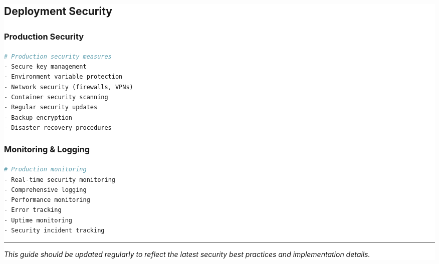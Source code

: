 ## Deployment Security

### Production Security
```python
# Production security measures
- Secure key management
- Environment variable protection
- Network security (firewalls, VPNs)
- Container security scanning
- Regular security updates
- Backup encryption
- Disaster recovery procedures
```

### Monitoring & Logging
```python
# Production monitoring
- Real-time security monitoring
- Comprehensive logging
- Performance monitoring
- Error tracking
- Uptime monitoring
- Security incident tracking
```

---

*This guide should be updated regularly to reflect the latest security best practices and implementation details.* 